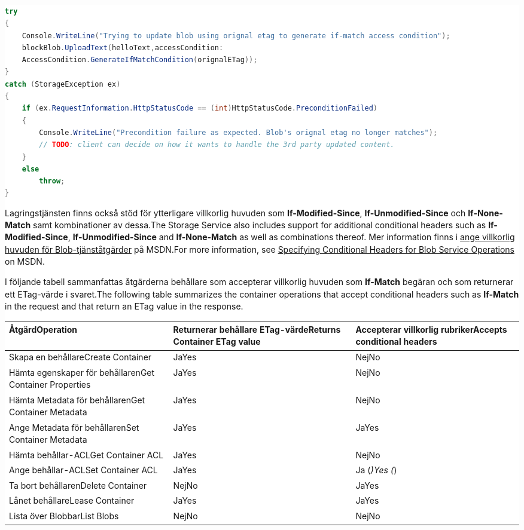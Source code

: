 ```csharp
try
{
    Console.WriteLine("Trying to update blob using orignal etag to generate if-match access condition");
    blockBlob.UploadText(helloText,accessCondition:
    AccessCondition.GenerateIfMatchCondition(orignalETag));
}
catch (StorageException ex)
{
    if (ex.RequestInformation.HttpStatusCode == (int)HttpStatusCode.PreconditionFailed)
    {
        Console.WriteLine("Precondition failure as expected. Blob's orignal etag no longer matches");
        // TODO: client can decide on how it wants to handle the 3rd party updated content.
    }
    else
        throw;
}  
```

<span data-ttu-id="6f8f1-142">Lagringstjänsten finns också stöd för ytterligare villkorlig huvuden som **If-Modified-Since**, **If-Unmodified-Since** och **If-None-Match** samt kombinationer av dessa.</span><span class="sxs-lookup"><span data-stu-id="6f8f1-142">The Storage Service also includes support for additional conditional headers such as **If-Modified-Since**, **If-Unmodified-Since** and **If-None-Match** as well as combinations thereof.</span></span> <span data-ttu-id="6f8f1-143">Mer information finns i [ange villkorlig huvuden för Blob-tjänståtgärder](http://msdn.microsoft.com/library/azure/dd179371.aspx) på MSDN.</span><span class="sxs-lookup"><span data-stu-id="6f8f1-143">For more information, see [Specifying Conditional Headers for Blob Service Operations](http://msdn.microsoft.com/library/azure/dd179371.aspx) on MSDN.</span></span>  

<span data-ttu-id="6f8f1-144">I följande tabell sammanfattas åtgärderna behållare som accepterar villkorlig huvuden som **If-Match** begäran och som returnerar ett ETag-värde i svaret.</span><span class="sxs-lookup"><span data-stu-id="6f8f1-144">The following table summarizes the container operations that accept conditional headers such as **If-Match** in the request and that return an ETag value in the response.</span></span>  

| <span data-ttu-id="6f8f1-145">Åtgärd</span><span class="sxs-lookup"><span data-stu-id="6f8f1-145">Operation</span></span> | <span data-ttu-id="6f8f1-146">Returnerar behållare ETag-värde</span><span class="sxs-lookup"><span data-stu-id="6f8f1-146">Returns Container ETag value</span></span> | <span data-ttu-id="6f8f1-147">Accepterar villkorlig rubriker</span><span class="sxs-lookup"><span data-stu-id="6f8f1-147">Accepts conditional headers</span></span> |
|:--- |:--- |:--- |
| <span data-ttu-id="6f8f1-148">Skapa en behållare</span><span class="sxs-lookup"><span data-stu-id="6f8f1-148">Create Container</span></span> |<span data-ttu-id="6f8f1-149">Ja</span><span class="sxs-lookup"><span data-stu-id="6f8f1-149">Yes</span></span> |<span data-ttu-id="6f8f1-150">Nej</span><span class="sxs-lookup"><span data-stu-id="6f8f1-150">No</span></span> |
| <span data-ttu-id="6f8f1-151">Hämta egenskaper för behållaren</span><span class="sxs-lookup"><span data-stu-id="6f8f1-151">Get Container Properties</span></span> |<span data-ttu-id="6f8f1-152">Ja</span><span class="sxs-lookup"><span data-stu-id="6f8f1-152">Yes</span></span> |<span data-ttu-id="6f8f1-153">Nej</span><span class="sxs-lookup"><span data-stu-id="6f8f1-153">No</span></span> |
| <span data-ttu-id="6f8f1-154">Hämta Metadata för behållaren</span><span class="sxs-lookup"><span data-stu-id="6f8f1-154">Get Container Metadata</span></span> |<span data-ttu-id="6f8f1-155">Ja</span><span class="sxs-lookup"><span data-stu-id="6f8f1-155">Yes</span></span> |<span data-ttu-id="6f8f1-156">Nej</span><span class="sxs-lookup"><span data-stu-id="6f8f1-156">No</span></span> |
| <span data-ttu-id="6f8f1-157">Ange Metadata för behållaren</span><span class="sxs-lookup"><span data-stu-id="6f8f1-157">Set Container Metadata</span></span> |<span data-ttu-id="6f8f1-158">Ja</span><span class="sxs-lookup"><span data-stu-id="6f8f1-158">Yes</span></span> |<span data-ttu-id="6f8f1-159">Ja</span><span class="sxs-lookup"><span data-stu-id="6f8f1-159">Yes</span></span> |
| <span data-ttu-id="6f8f1-160">Hämta behållar-ACL</span><span class="sxs-lookup"><span data-stu-id="6f8f1-160">Get Container ACL</span></span> |<span data-ttu-id="6f8f1-161">Ja</span><span class="sxs-lookup"><span data-stu-id="6f8f1-161">Yes</span></span> |<span data-ttu-id="6f8f1-162">Nej</span><span class="sxs-lookup"><span data-stu-id="6f8f1-162">No</span></span> |
| <span data-ttu-id="6f8f1-163">Ange behållar-ACL</span><span class="sxs-lookup"><span data-stu-id="6f8f1-163">Set Container ACL</span></span> |<span data-ttu-id="6f8f1-164">Ja</span><span class="sxs-lookup"><span data-stu-id="6f8f1-164">Yes</span></span> |<span data-ttu-id="6f8f1-165">Ja (*)</span><span class="sxs-lookup"><span data-stu-id="6f8f1-165">Yes (*)</span></span> |
| <span data-ttu-id="6f8f1-166">Ta bort behållaren</span><span class="sxs-lookup"><span data-stu-id="6f8f1-166">Delete Container</span></span> |<span data-ttu-id="6f8f1-167">Nej</span><span class="sxs-lookup"><span data-stu-id="6f8f1-167">No</span></span> |<span data-ttu-id="6f8f1-168">Ja</span><span class="sxs-lookup"><span data-stu-id="6f8f1-168">Yes</span></span> |
| <span data-ttu-id="6f8f1-169">Lånet behållare</span><span class="sxs-lookup"><span data-stu-id="6f8f1-169">Lease Container</span></span> |<span data-ttu-id="6f8f1-170">Ja</span><span class="sxs-lookup"><span data-stu-id="6f8f1-170">Yes</span></span> |<span data-ttu-id="6f8f1-171">Ja</span><span class="sxs-lookup"><span data-stu-id="6f8f1-171">Yes</span></span> |
| <span data-ttu-id="6f8f1-172">Lista över Blobbar</span><span class="sxs-lookup"><span data-stu-id="6f8f1-172">List Blobs</span></span> |<span data-ttu-id="6f8f1-173">Nej</span><span class="sxs-lookup"><span data-stu-id="6f8f1-173">No</span></span> |<span data-ttu-id="6f8f1-174">Nej</span><span class="sxs-lookup"><span data-stu-id="6f8f1-174">No</span></span> |
